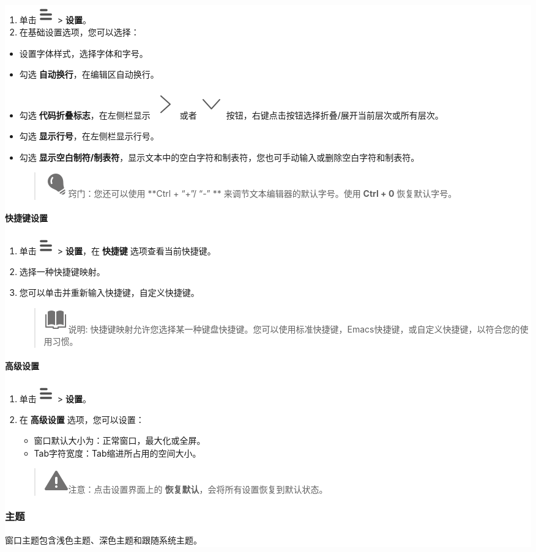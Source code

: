 1. 单击![icon_menu](../common/icon_menu.svg) > **设置**。
2. 在基础设置选项，您可以选择：
 - 设置字体样式，选择字体和字号。
 - 勾选 **自动换行**，在编辑区自动换行。
 - 勾选 **代码折叠标志**，在左侧栏显示![next](../common/next.svg)或者![next](../common/next_down.svg)按钮，右键点击按钮选择折叠/展开当前层次或所有层次。
 - 勾选 **显示行号**，在左侧栏显示行号。
 - 勾选 **显示空白制符/制表符**，显示文本中的空白字符和制表符，您也可手动输入或删除空白字符和制表符。
   
   > ![tips](../common/tips.svg)窍门：您还可以使用 **Ctrl + “+”/ “-” ** 来调节文本编辑器的默认字号。使用 **Ctrl + 0** 恢复默认字号。



#### 快捷键设置

1. 单击![icon_menu](../common/icon_menu.svg) > **设置**，在 **快捷键** 选项查看当前快捷键。
2. 选择一种快捷键映射。
3. 您可以单击并重新输入快捷键，自定义快捷键。

   > ![notes](../common/notes.svg)说明: 快捷键映射允许您选择某一种键盘快捷键。您可以使用标准快捷键，Emacs快捷键，或自定义快捷键，以符合您的使用习惯。


#### 高级设置

1. 单击![icon_menu](../common/icon_menu.svg) > **设置**。
2. 在 **高级设置** 选项，您可以设置：
   - 窗口默认大小为：正常窗口，最大化或全屏。
   - Tab字符宽度：Tab缩进所占用的空间大小。

   > ![attention](../common/attention.svg)注意：点击设置界面上的 **恢复默认**，会将所有设置恢复到默认状态。


### 主题

窗口主题包含浅色主题、深色主题和跟随系统主题。
